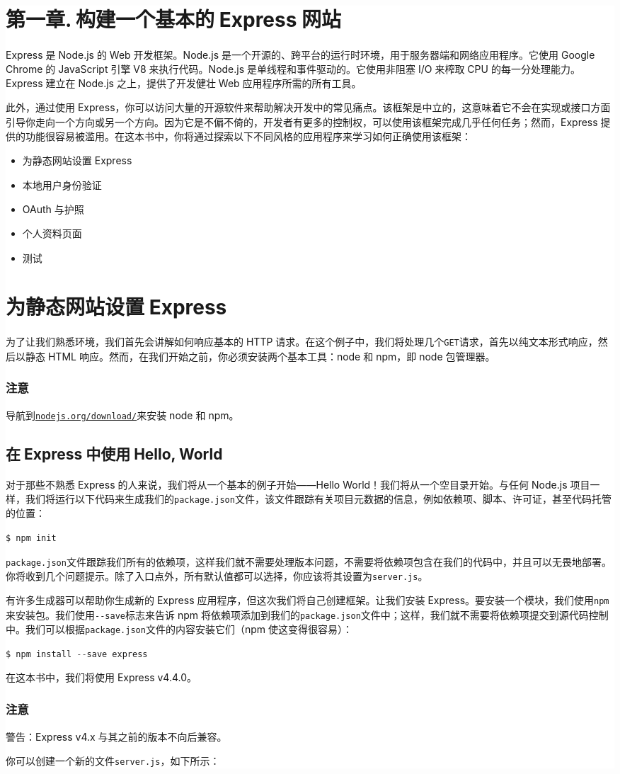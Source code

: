 # 第一章. 构建一个基本的 Express 网站

Express 是 Node.js 的 Web 开发框架。Node.js 是一个开源的、跨平台的运行时环境，用于服务器端和网络应用程序。它使用 Google Chrome 的 JavaScript 引擎 V8 来执行代码。Node.js 是单线程和事件驱动的。它使用非阻塞 I/O 来榨取 CPU 的每一分处理能力。Express 建立在 Node.js 之上，提供了开发健壮 Web 应用程序所需的所有工具。

此外，通过使用 Express，你可以访问大量的开源软件来帮助解决开发中的常见痛点。该框架是中立的，这意味着它不会在实现或接口方面引导你走向一个方向或另一个方向。因为它是不偏不倚的，开发者有更多的控制权，可以使用该框架完成几乎任何任务；然而，Express 提供的功能很容易被滥用。在这本书中，你将通过探索以下不同风格的应用程序来学习如何正确使用该框架：

+   为静态网站设置 Express

+   本地用户身份验证

+   OAuth 与护照

+   个人资料页面

+   测试

# 为静态网站设置 Express

为了让我们熟悉环境，我们首先会讲解如何响应基本的 HTTP 请求。在这个例子中，我们将处理几个`GET`请求，首先以纯文本形式响应，然后以静态 HTML 响应。然而，在我们开始之前，你必须安装两个基本工具：node 和 npm，即 node 包管理器。

### 注意

导航到[`nodejs.org/download/`](https://nodejs.org/download/)来安装 node 和 npm。

## 在 Express 中使用 Hello, World

对于那些不熟悉 Express 的人来说，我们将从一个基本的例子开始——Hello World！我们将从一个空目录开始。与任何 Node.js 项目一样，我们将运行以下代码来生成我们的`package.json`文件，该文件跟踪有关项目元数据的信息，例如依赖项、脚本、许可证，甚至代码托管的位置：

```js
$ npm init

```

`package.json`文件跟踪我们所有的依赖项，这样我们就不需要处理版本问题，不需要将依赖项包含在我们的代码中，并且可以无畏地部署。你将收到几个问题提示。除了入口点外，所有默认值都可以选择，你应该将其设置为`server.js`。

有许多生成器可以帮助你生成新的 Express 应用程序，但这次我们将自己创建框架。让我们安装 Express。要安装一个模块，我们使用`npm`来安装包。我们使用`--save`标志来告诉 npm 将依赖项添加到我们的`package.json`文件中；这样，我们就不需要将依赖项提交到源代码控制中。我们可以根据`package.json`文件的内容安装它们（npm 使这变得很容易）：

```js
$ npm install --save express 

```

在这本书中，我们将使用 Express v4.4.0。

### 注意

警告：Express v4.x 与其之前的版本不向后兼容。

你可以创建一个新的文件`server.js`，如下所示：
